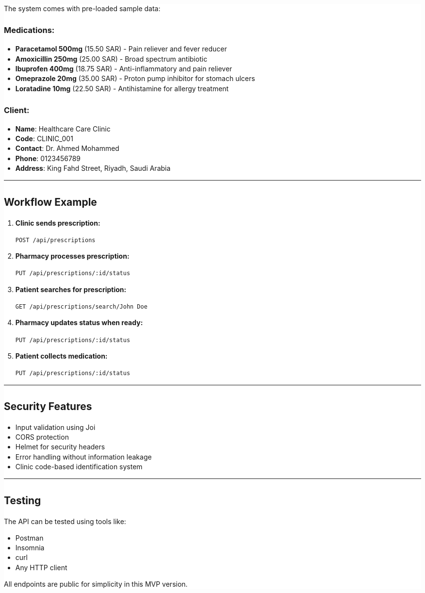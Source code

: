 The system comes with pre-loaded sample data:

### Medications:
- **Paracetamol 500mg** (15.50 SAR) - Pain reliever and fever reducer
- **Amoxicillin 250mg** (25.00 SAR) - Broad spectrum antibiotic
- **Ibuprofen 400mg** (18.75 SAR) - Anti-inflammatory and pain reliever
- **Omeprazole 20mg** (35.00 SAR) - Proton pump inhibitor for stomach ulcers
- **Loratadine 10mg** (22.50 SAR) - Antihistamine for allergy treatment

### Client:
- **Name**: Healthcare Care Clinic
- **Code**: CLINIC_001
- **Contact**: Dr. Ahmed Mohammed
- **Phone**: 0123456789
- **Address**: King Fahd Street, Riyadh, Saudi Arabia

---

## Workflow Example

1. **Clinic sends prescription:**
   ```http
   POST /api/prescriptions
   ```

2. **Pharmacy processes prescription:**
   ```http
   PUT /api/prescriptions/:id/status
   ```

3. **Patient searches for prescription:**
   ```http
   GET /api/prescriptions/search/John Doe
   ```

4. **Pharmacy updates status when ready:**
   ```http
   PUT /api/prescriptions/:id/status
   ```

5. **Patient collects medication:**
   ```http
   PUT /api/prescriptions/:id/status
   ```

---

## Security Features

- Input validation using Joi
- CORS protection
- Helmet for security headers
- Error handling without information leakage
- Clinic code-based identification system

---

## Testing

The API can be tested using tools like:
- Postman
- Insomnia
- curl
- Any HTTP client

All endpoints are public for simplicity in this MVP version.
